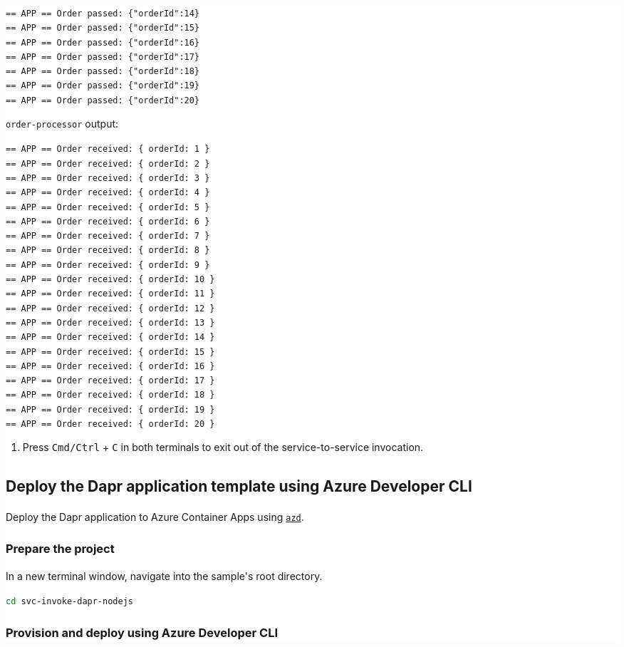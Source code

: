    ```
   == APP == Order passed: {"orderId":14}
   == APP == Order passed: {"orderId":15}
   == APP == Order passed: {"orderId":16}
   == APP == Order passed: {"orderId":17}
   == APP == Order passed: {"orderId":18}
   == APP == Order passed: {"orderId":19}
   == APP == Order passed: {"orderId":20}
   ```

   `order-processor` output:

   ```
   == APP == Order received: { orderId: 1 }
   == APP == Order received: { orderId: 2 }
   == APP == Order received: { orderId: 3 }
   == APP == Order received: { orderId: 4 }
   == APP == Order received: { orderId: 5 }
   == APP == Order received: { orderId: 6 }
   == APP == Order received: { orderId: 7 }
   == APP == Order received: { orderId: 8 }
   == APP == Order received: { orderId: 9 }
   == APP == Order received: { orderId: 10 }
   == APP == Order received: { orderId: 11 }
   == APP == Order received: { orderId: 12 }
   == APP == Order received: { orderId: 13 }
   == APP == Order received: { orderId: 14 }
   == APP == Order received: { orderId: 15 }
   == APP == Order received: { orderId: 16 }
   == APP == Order received: { orderId: 17 }
   == APP == Order received: { orderId: 18 }
   == APP == Order received: { orderId: 19 }
   == APP == Order received: { orderId: 20 }
   ```

1. Press <kbd>Cmd/Ctrl</kbd> + <kbd>C</kbd> in both terminals to exit out of the service-to-service invocation.

## Deploy the Dapr application template using Azure Developer CLI

Deploy the Dapr application to Azure Container Apps using [`azd`](/azure/developer/azure-developer-cli/overview).

### Prepare the project

In a new terminal window, navigate into the sample's root directory.

   ```bash
   cd svc-invoke-dapr-nodejs
   ```

### Provision and deploy using Azure Developer CLI
